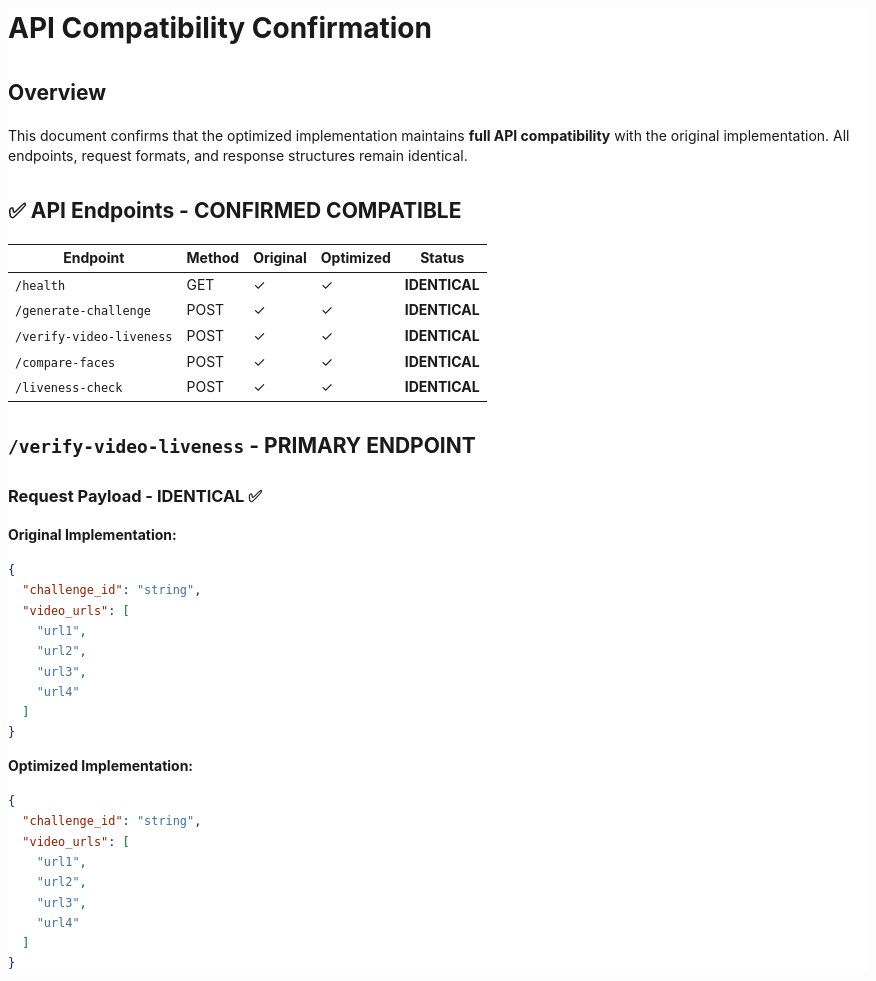 # API Compatibility Confirmation

## Overview
This document confirms that the optimized implementation maintains **full API compatibility** with the original implementation. All endpoints, request formats, and response structures remain identical.

## ✅ API Endpoints - CONFIRMED COMPATIBLE

| Endpoint | Method | Original | Optimized | Status |
|----------|--------|----------|-----------|--------|
| `/health` | GET | ✓ | ✓ | **IDENTICAL** |
| `/generate-challenge` | POST | ✓ | ✓ | **IDENTICAL** |
| `/verify-video-liveness` | POST | ✓ | ✓ | **IDENTICAL** |
| `/compare-faces` | POST | ✓ | ✓ | **IDENTICAL** |
| `/liveness-check` | POST | ✓ | ✓ | **IDENTICAL** |

## `/verify-video-liveness` - PRIMARY ENDPOINT

### Request Payload - IDENTICAL ✅

**Original Implementation:**
```json
{
  "challenge_id": "string",
  "video_urls": [
    "url1",
    "url2", 
    "url3",
    "url4"
  ]
}
```

**Optimized Implementation:**
```json
{
  "challenge_id": "string",
  "video_urls": [
    "url1",
    "url2",
    "url3",
    "url4"
  ]
}
```
